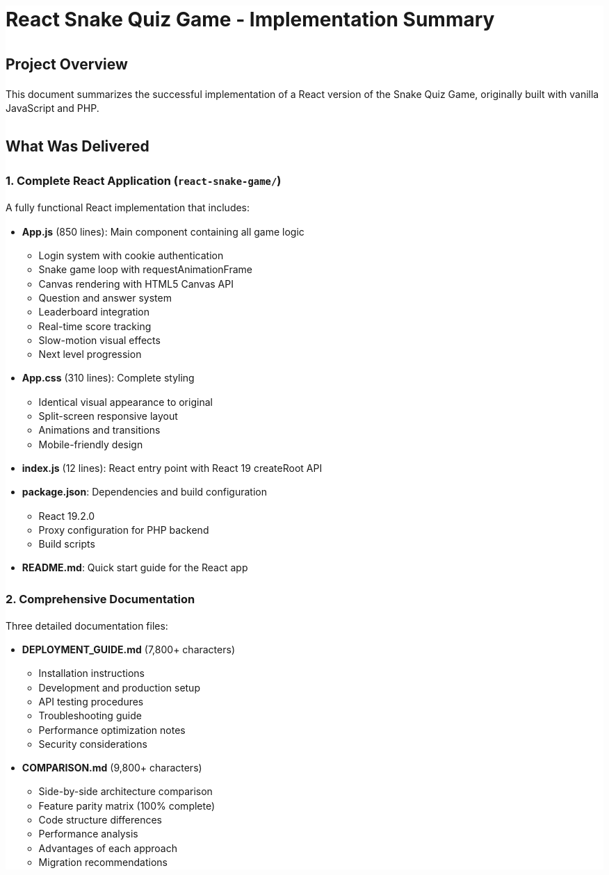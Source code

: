 # React Snake Quiz Game - Implementation Summary

## Project Overview

This document summarizes the successful implementation of a React version of the Snake Quiz Game, originally built with vanilla JavaScript and PHP.

## What Was Delivered

### 1. Complete React Application (`react-snake-game/`)

A fully functional React implementation that includes:

- **App.js** (850 lines): Main component containing all game logic
  - Login system with cookie authentication
  - Snake game loop with requestAnimationFrame
  - Canvas rendering with HTML5 Canvas API
  - Question and answer system
  - Leaderboard integration
  - Real-time score tracking
  - Slow-motion visual effects
  - Next level progression

- **App.css** (310 lines): Complete styling
  - Identical visual appearance to original
  - Split-screen responsive layout
  - Animations and transitions
  - Mobile-friendly design

- **index.js** (12 lines): React entry point with React 19 createRoot API

- **package.json**: Dependencies and build configuration
  - React 19.2.0
  - Proxy configuration for PHP backend
  - Build scripts

- **README.md**: Quick start guide for the React app

### 2. Comprehensive Documentation

Three detailed documentation files:

- **DEPLOYMENT_GUIDE.md** (7,800+ characters)
  - Installation instructions
  - Development and production setup
  - API testing procedures
  - Troubleshooting guide
  - Performance optimization notes
  - Security considerations

- **COMPARISON.md** (9,800+ characters)
  - Side-by-side architecture comparison
  - Feature parity matrix (100% complete)
  - Code structure differences
  - Performance analysis
  - Advantages of each approach
  - Migration recommendations
